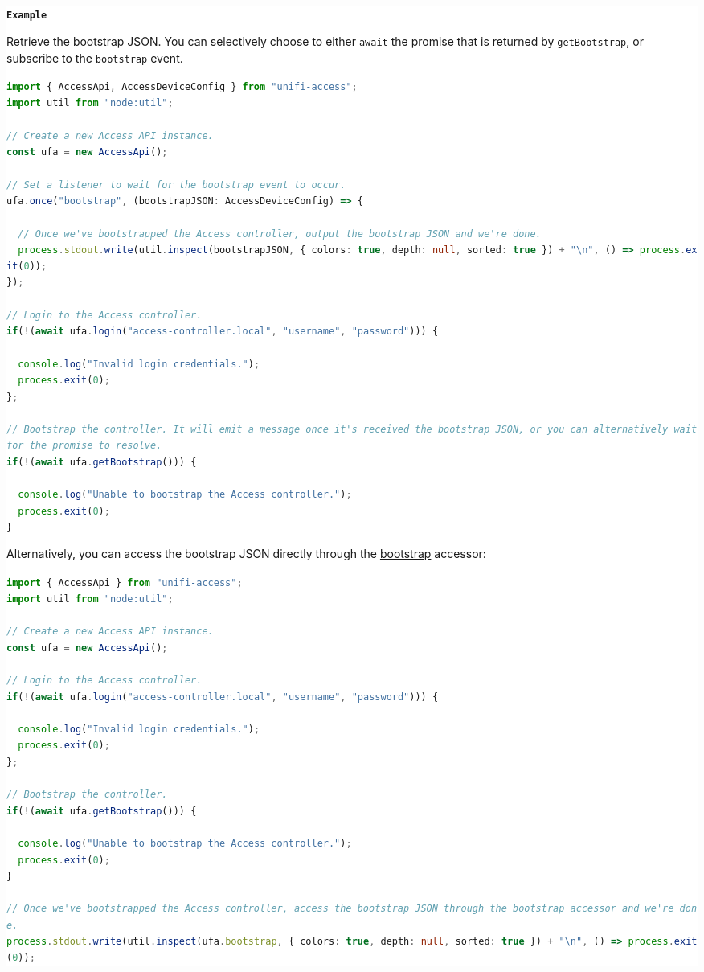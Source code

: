 **`Example`**

Retrieve the bootstrap JSON. You can selectively choose to either `await` the promise that is returned by `getBootstrap`, or subscribe to the `bootstrap` event.

```ts
import { AccessApi, AccessDeviceConfig } from "unifi-access";
import util from "node:util";

// Create a new Access API instance.
const ufa = new AccessApi();

// Set a listener to wait for the bootstrap event to occur.
ufa.once("bootstrap", (bootstrapJSON: AccessDeviceConfig) => {

  // Once we've bootstrapped the Access controller, output the bootstrap JSON and we're done.
  process.stdout.write(util.inspect(bootstrapJSON, { colors: true, depth: null, sorted: true }) + "\n", () => process.exit(0));
});

// Login to the Access controller.
if(!(await ufa.login("access-controller.local", "username", "password"))) {

  console.log("Invalid login credentials.");
  process.exit(0);
};

// Bootstrap the controller. It will emit a message once it's received the bootstrap JSON, or you can alternatively wait for the promise to resolve.
if(!(await ufa.getBootstrap())) {

  console.log("Unable to bootstrap the Access controller.");
  process.exit(0);
}
```

Alternatively, you can access the bootstrap JSON directly through the [bootstrap](AccessApi.md#bootstrap) accessor:

```ts
import { AccessApi } from "unifi-access";
import util from "node:util";

// Create a new Access API instance.
const ufa = new AccessApi();

// Login to the Access controller.
if(!(await ufa.login("access-controller.local", "username", "password"))) {

  console.log("Invalid login credentials.");
  process.exit(0);
};

// Bootstrap the controller.
if(!(await ufa.getBootstrap())) {

  console.log("Unable to bootstrap the Access controller.");
  process.exit(0);
}

// Once we've bootstrapped the Access controller, access the bootstrap JSON through the bootstrap accessor and we're done.
process.stdout.write(util.inspect(ufa.bootstrap, { colors: true, depth: null, sorted: true }) + "\n", () => process.exit(0));
```
